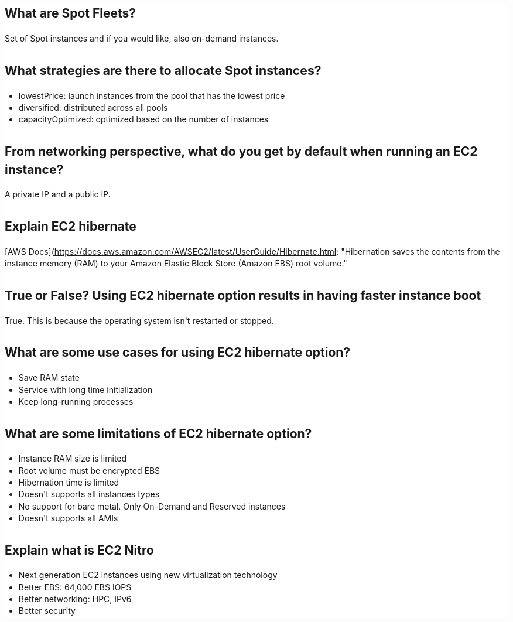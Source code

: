 ## What are Spot Fleets?   
   
Set of Spot instances and if you would like, also on-demand instances.   
   
## What strategies are there to allocate Spot instances?   
   
   
- lowestPrice: launch instances from the pool that has the lowest price   
- diversified: distributed across all pools   
- capacityOptimized: optimized based on the number of instances   
   
## From networking perspective, what do you get by default when running an EC2 instance?   
   
A private IP and a public IP.   
   
## Explain EC2 hibernate   
   
[AWS Docs](https://docs.aws.amazon.com/AWSEC2/latest/UserGuide/Hibernate.html: "Hibernation saves the contents from the instance memory (RAM) to your Amazon Elastic Block Store (Amazon EBS) root volume."   
   
## True or False? Using EC2 hibernate option results in having faster instance boot   
   
True. This is because the operating system isn't restarted or stopped.   
   
## What are some use cases for using EC2 hibernate option?   
   
   
- Save RAM state   
- Service with long time initialization   
- Keep long-running processes   
   
## What are some limitations of EC2 hibernate option?   
   
   
- Instance RAM size is limited   
- Root volume must be encrypted EBS   
- Hibernation time is limited   
- Doesn't supports all instances types   
- No support for bare metal. Only On-Demand and Reserved instances   
- Doesn't supports all AMIs   
   
## Explain what is EC2 Nitro   
   
   
- Next generation EC2 instances using new virtualization technology   
- Better EBS: 64,000 EBS IOPS   
- Better networking: HPC, IPv6   
- Better security   
   